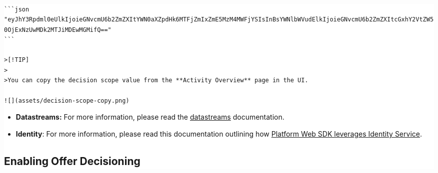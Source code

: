     ```json
    "eyJhY3Rpdml0eUlkIjoieGNvcmU6b2ZmZXItYWN0aXZpdHk6MTFjZmIxZmE5MzM4MWFjYSIsInBsYWNlbWVudElkIjoieGNvcmU6b2ZmZXItcGxhY2VtZW50OjExNzUwMDk2MTJiMDEwMGMifQ=="
    ```

    >[!TIP]
    >
    >You can copy the decision scope value from the **Activity Overview** page in the UI.

    ![](assets/decision-scope-copy.png)

* **Datastreams:** For more information, please read the [datastreams](../../fundamentals/datastreams.md) documentation.

* **Identity**: For more information, please read this documentation outlining how [Platform Web SDK leverages Identity Service](../../identity/overview.md).

## Enabling Offer Decisioning

